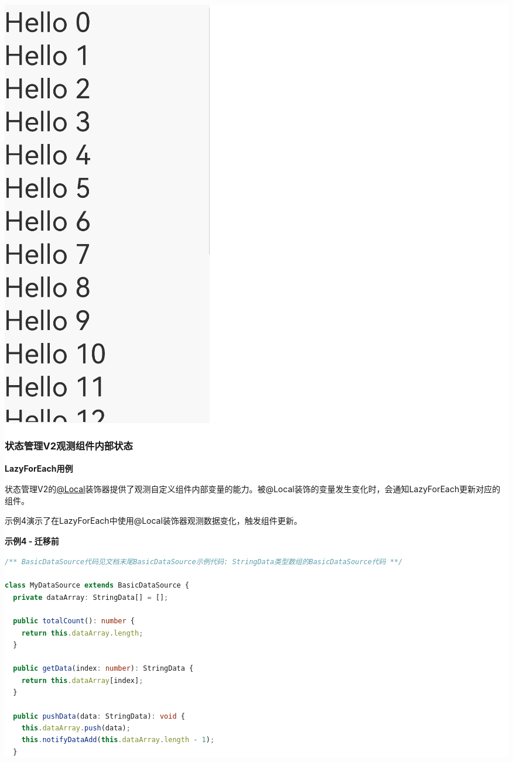 ![LazyForEach-Repeat-Migration-Demo-3](./figures/LazyForEach-Repeat-Migration-Demo-3.gif)

### 状态管理V2观测组件内部状态

**LazyForEach用例**

状态管理V2的[@Local](./arkts-new-local.md)装饰器提供了观测自定义组件内部变量的能力。被@Local装饰的变量发生变化时，会通知LazyForEach更新对应的组件。

示例4演示了在LazyForEach中使用@Local装饰器观测数据变化，触发组件更新。

**示例4 - 迁移前**

```ts
/** BasicDataSource代码见文档末尾BasicDataSource示例代码: StringData类型数组的BasicDataSource代码 **/

class MyDataSource extends BasicDataSource {
  private dataArray: StringData[] = [];

  public totalCount(): number {
    return this.dataArray.length;
  }

  public getData(index: number): StringData {
    return this.dataArray[index];
  }

  public pushData(data: StringData): void {
    this.dataArray.push(data);
    this.notifyDataAdd(this.dataArray.length - 1);
  }
```